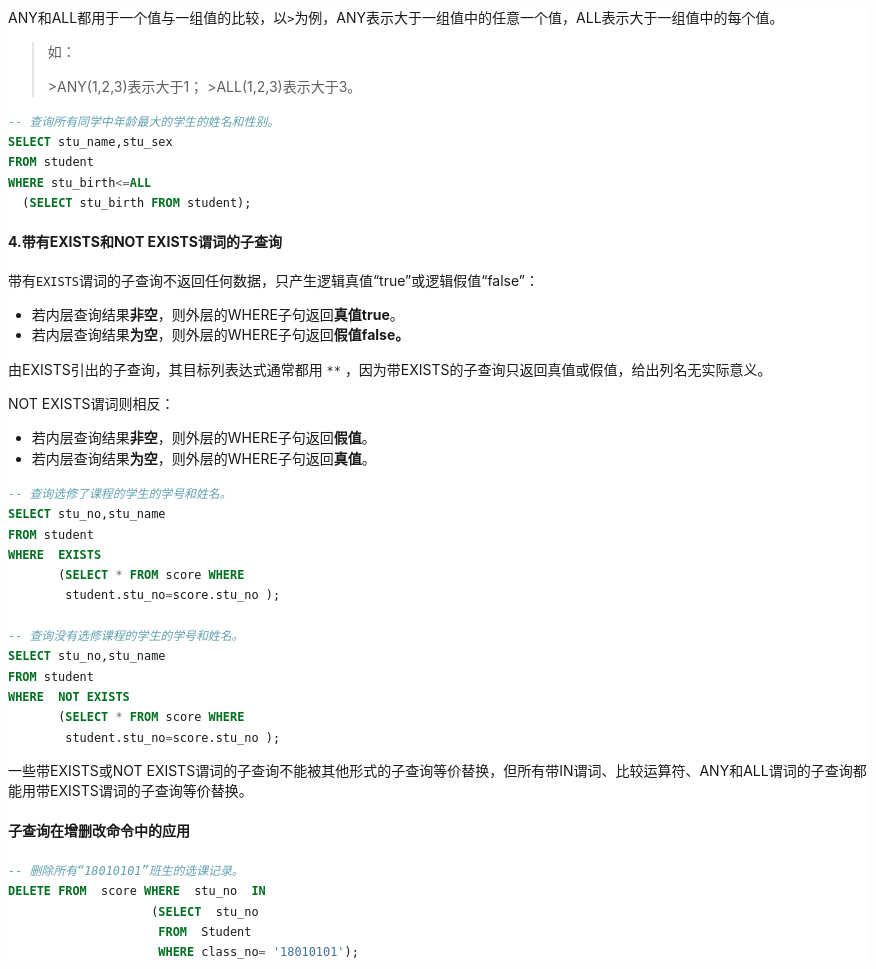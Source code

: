 

ANY和ALL都用于一个值与一组值的比较，以`>`为例，ANY表示大于一组值中的任意一个值，ALL表示大于一组值中的每个值。

> 如：
>
> \>ANY(1,2,3)表示大于1；
> \>ALL(1,2,3)表示大于3。

```sql
-- 查询所有同学中年龄最大的学生的姓名和性别。
SELECT stu_name,stu_sex
FROM student
WHERE stu_birth<=ALL
  (SELECT stu_birth FROM student);
```



#### 4.带有EXISTS和NOT EXISTS谓词的子查询

带有`EXISTS`谓词的子查询不返回任何数据，只产生逻辑真值“true”或逻辑假值“false”：

- 若内层查询结果**非空**，则外层的WHERE子句返回**真值true**。
- 若内层查询结果**为空**，则外层的WHERE子句返回**假值false。**

由EXISTS引出的子查询，其目标列表达式通常都用 `**` ，因为带EXISTS的子查询只返回真值或假值，给出列名无实际意义。

NOT EXISTS谓词则相反：

- 若内层查询结果**非空**，则外层的WHERE子句返回**假值**。
- 若内层查询结果**为空**，则外层的WHERE子句返回**真值**。

```sql
-- 查询选修了课程的学生的学号和姓名。
SELECT stu_no,stu_name 
FROM student
WHERE  EXISTS
       (SELECT * FROM score WHERE   
        student.stu_no=score.stu_no );
        
-- 查询没有选修课程的学生的学号和姓名。
SELECT stu_no,stu_name 
FROM student
WHERE  NOT EXISTS
       (SELECT * FROM score WHERE   
        student.stu_no=score.stu_no );

```

一些带EXISTS或NOT EXISTS谓词的子查询不能被其他形式的子查询等价替换，但所有带IN谓词、比较运算符、ANY和ALL谓词的子查询都能用带EXISTS谓词的子查询等价替换。



#### 子查询在增删改命令中的应用

```sql
-- 删除所有“18010101”班生的选课记录。
DELETE FROM  score WHERE  stu_no  IN
		          	(SELECT  stu_no
		             FROM  Student
		             WHERE class_no= '18010101');

```
